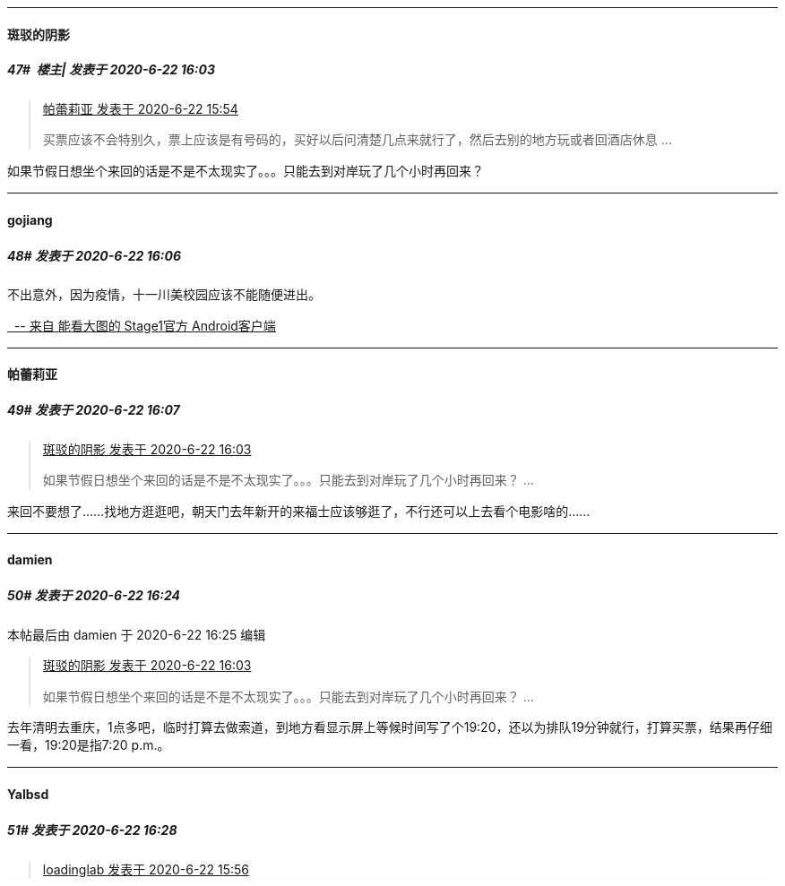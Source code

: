 -----

####  斑驳的阴影  
##### 47#         楼主| 发表于 2020-6-22 16:03


<blockquote><a href="httphttps://bbs.saraba1st.com/2b/forum.php?mod=redirect&amp;goto=findpost&amp;pid=47904812&amp;ptid=1943079" target="_blank">帕蕾莉亚 发表于 2020-6-22 15:54</a>

买票应该不会特别久，票上应该是有号码的，买好以后问清楚几点来就行了，然后去别的地方玩或者回酒店休息 ...</blockquote>
如果节假日想坐个来回的话是不是不太现实了。。。只能去到对岸玩了几个小时再回来？


-----

####  gojiang  
##### 48#       发表于 2020-6-22 16:06


不出意外，因为疫情，十一川美校园应该不能随便进出。

[  -- 来自 能看大图的 Stage1官方 Android客户端](https://www.coolapk.com/apk/140634)


-----

####  帕蕾莉亚  
##### 49#       发表于 2020-6-22 16:07


<blockquote><a href="httphttps://bbs.saraba1st.com/2b/forum.php?mod=redirect&amp;goto=findpost&amp;pid=47904952&amp;ptid=1943079" target="_blank">斑驳的阴影 发表于 2020-6-22 16:03</a>

如果节假日想坐个来回的话是不是不太现实了。。。只能去到对岸玩了几个小时再回来？ ...</blockquote>
来回不要想了……找地方逛逛吧，朝天门去年新开的来福士应该够逛了，不行还可以上去看个电影啥的……


-----

####  damien  
##### 50#       发表于 2020-6-22 16:24


 本帖最后由 damien 于 2020-6-22 16:25 编辑 
<blockquote><a href="httphttps://bbs.saraba1st.com/2b/forum.php?mod=redirect&amp;goto=findpost&amp;pid=47904952&amp;ptid=1943079" target="_blank">斑驳的阴影 发表于 2020-6-22 16:03</a>

如果节假日想坐个来回的话是不是不太现实了。。。只能去到对岸玩了几个小时再回来？ ...</blockquote>
去年清明去重庆，1点多吧，临时打算去做索道，到地方看显示屏上等候时间写了个19:20，还以为排队19分钟就行，打算买票，结果再仔细一看，19:20是指7:20 p.m.。


-----

####  Yalbsd  
##### 51#       发表于 2020-6-22 16:28


<blockquote><a href="httphttps://bbs.saraba1st.com/2b/forum.php?mod=redirect&amp;goto=findpost&amp;pid=47904847&amp;ptid=1943079" target="_blank">loadinglab 发表于 2020-6-22 15:56</a>

